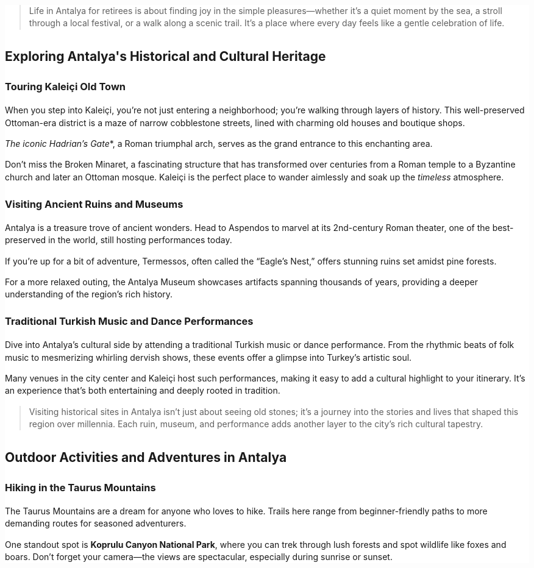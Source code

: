 > Life in Antalya for retirees is about finding joy in the simple pleasures—whether it’s a quiet moment by the sea, a stroll through a local festival, or a walk along a scenic trail. It’s a place where every day feels like a gentle celebration of life.

## Exploring Antalya's Historical and Cultural Heritage

### Touring Kaleiçi Old Town

When you step into Kaleiçi, you’re not just entering a neighborhood; you’re walking through layers of history. This well-preserved Ottoman-era district is a maze of narrow cobblestone streets, lined with charming old houses and boutique shops. 

*The iconic Hadrian’s Gate**, a Roman triumphal arch, serves as the grand entrance to this enchanting area. 

Don’t miss the Broken Minaret, a fascinating structure that has transformed over centuries from a Roman temple to a Byzantine church and later an Ottoman mosque. Kaleiçi is the perfect place to wander aimlessly and soak up the _timeless_ atmosphere.

### Visiting Ancient Ruins and Museums

Antalya is a treasure trove of ancient wonders. Head to Aspendos to marvel at its 2nd-century Roman theater, one of the best-preserved in the world, still hosting performances today. 

If you’re up for a bit of adventure, Termessos, often called the “Eagle’s Nest,” offers stunning ruins set amidst pine forests. 

For a more relaxed outing, the Antalya Museum showcases artifacts spanning thousands of years, providing a deeper understanding of the region’s rich history.

### Traditional Turkish Music and Dance Performances

Dive into Antalya’s cultural side by attending a traditional Turkish music or dance performance. From the rhythmic beats of folk music to mesmerizing whirling dervish shows, these events offer a glimpse into Turkey’s artistic soul. 

Many venues in the city center and Kaleiçi host such performances, making it easy to add a cultural highlight to your itinerary. It’s an experience that’s both entertaining and deeply rooted in tradition.

> Visiting historical sites in Antalya isn’t just about seeing old stones; it’s a journey into the stories and lives that shaped this region over millennia. Each ruin, museum, and performance adds another layer to the city’s rich cultural tapestry.

## Outdoor Activities and Adventures in Antalya

### Hiking in the Taurus Mountains

The Taurus Mountains are a dream for anyone who loves to hike. Trails here range from beginner-friendly paths to more demanding routes for seasoned adventurers. 

One standout spot is **Koprulu Canyon National Park**, where you can trek through lush forests and spot wildlife like foxes and boars. Don’t forget your camera—the views are spectacular, especially during sunrise or sunset.
